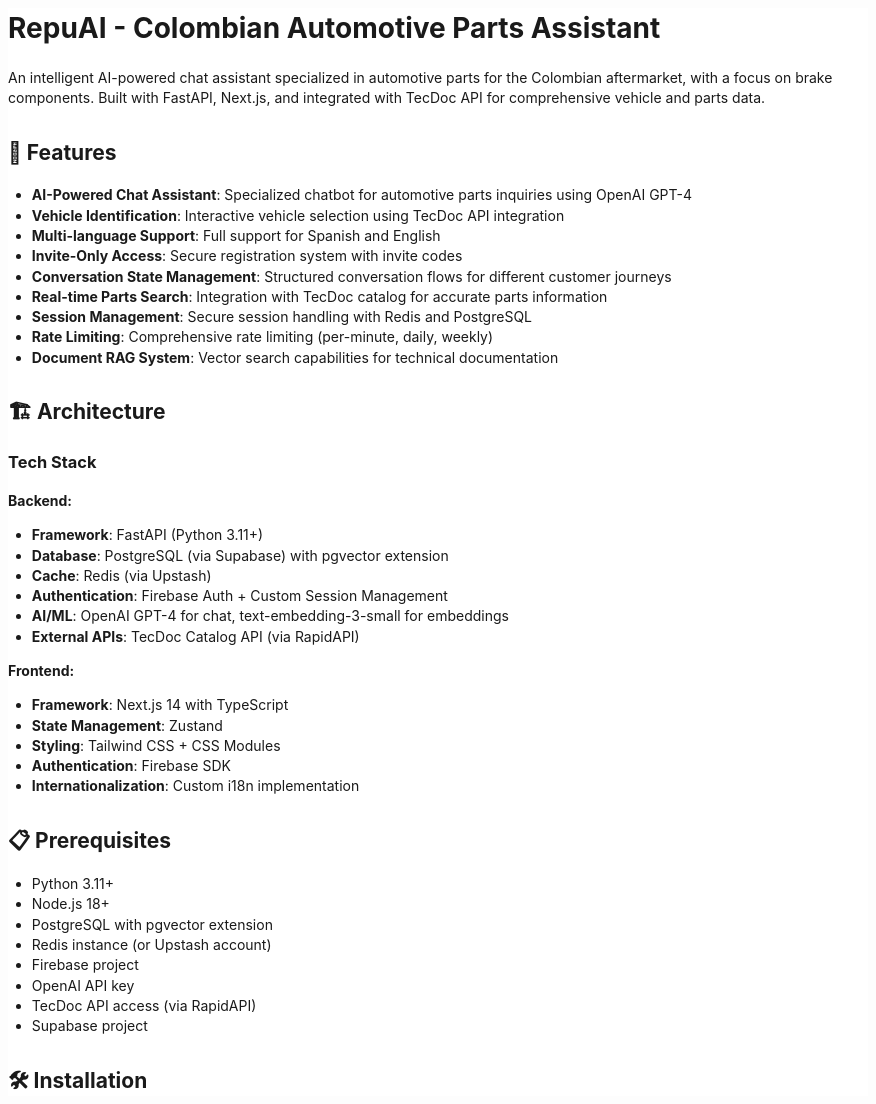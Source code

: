 # RepuAI - Colombian Automotive Parts Assistant

An intelligent AI-powered chat assistant specialized in automotive parts for the Colombian aftermarket, with a focus on brake components. Built with FastAPI, Next.js, and integrated with TecDoc API for comprehensive vehicle and parts data.

## 🚀 Features

- **AI-Powered Chat Assistant**: Specialized chatbot for automotive parts inquiries using OpenAI GPT-4
- **Vehicle Identification**: Interactive vehicle selection using TecDoc API integration
- **Multi-language Support**: Full support for Spanish and English
- **Invite-Only Access**: Secure registration system with invite codes
- **Conversation State Management**: Structured conversation flows for different customer journeys
- **Real-time Parts Search**: Integration with TecDoc catalog for accurate parts information
- **Session Management**: Secure session handling with Redis and PostgreSQL
- **Rate Limiting**: Comprehensive rate limiting (per-minute, daily, weekly)
- **Document RAG System**: Vector search capabilities for technical documentation

## 🏗️ Architecture

### Tech Stack

**Backend:**
- **Framework**: FastAPI (Python 3.11+)
- **Database**: PostgreSQL (via Supabase) with pgvector extension
- **Cache**: Redis (via Upstash)
- **Authentication**: Firebase Auth + Custom Session Management
- **AI/ML**: OpenAI GPT-4 for chat, text-embedding-3-small for embeddings
- **External APIs**: TecDoc Catalog API (via RapidAPI)

**Frontend:**
- **Framework**: Next.js 14 with TypeScript
- **State Management**: Zustand
- **Styling**: Tailwind CSS + CSS Modules
- **Authentication**: Firebase SDK
- **Internationalization**: Custom i18n implementation

## 📋 Prerequisites

- Python 3.11+
- Node.js 18+
- PostgreSQL with pgvector extension
- Redis instance (or Upstash account)
- Firebase project
- OpenAI API key
- TecDoc API access (via RapidAPI)
- Supabase project

## 🛠️ Installation
